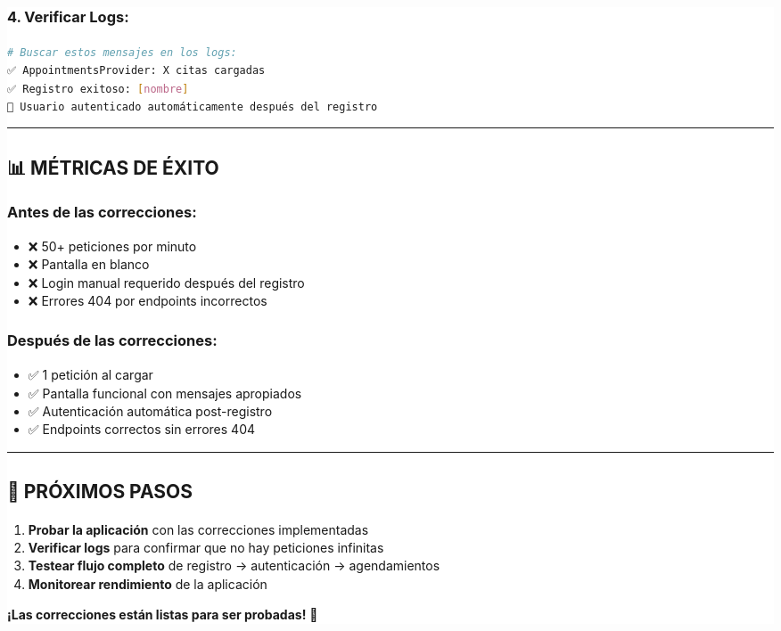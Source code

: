 ### **4. Verificar Logs:**

```bash
# Buscar estos mensajes en los logs:
✅ AppointmentsProvider: X citas cargadas
✅ Registro exitoso: [nombre]
🔐 Usuario autenticado automáticamente después del registro
```

---

## 📊 **MÉTRICAS DE ÉXITO**

### **Antes de las correcciones:**

- ❌ 50+ peticiones por minuto
- ❌ Pantalla en blanco
- ❌ Login manual requerido después del registro
- ❌ Errores 404 por endpoints incorrectos

### **Después de las correcciones:**

- ✅ 1 petición al cargar
- ✅ Pantalla funcional con mensajes apropiados
- ✅ Autenticación automática post-registro
- ✅ Endpoints correctos sin errores 404

---

## 🚀 **PRÓXIMOS PASOS**

1. **Probar la aplicación** con las correcciones implementadas
2. **Verificar logs** para confirmar que no hay peticiones infinitas
3. **Testear flujo completo** de registro → autenticación → agendamientos
4. **Monitorear rendimiento** de la aplicación

**¡Las correcciones están listas para ser probadas!** 🎉
